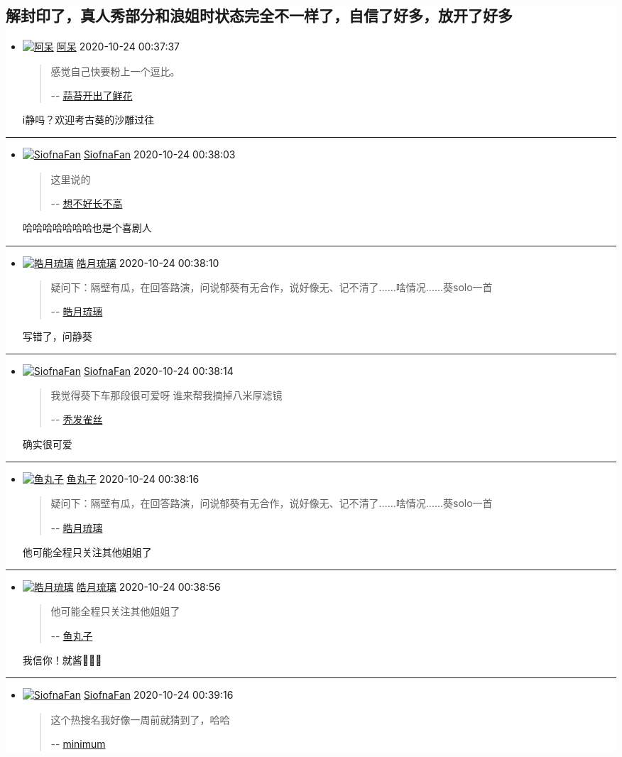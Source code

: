   解封印了，真人秀部分和浪姐时状态完全不一样了，自信了好多，放开了好多  
---
* [![阿呆](../../image/icon/u223579792-1.jpg)](https://www.douban.com/people/223579792/)    [阿呆](https://www.douban.com/people/223579792/)    2020-10-24 00:37:37  
  >感觉自己快要粉上一个逗比。  
  >
  >-- [蒜苔开出了鲜花](https://www.douban.com/people/26765466/)  
  
  i静吗？欢迎考古葵的沙雕过往  
---
* [![SiofnaFan](../../image/icon/u180076918-2.jpg)](https://www.douban.com/people/180076918/)    [SiofnaFan](https://www.douban.com/people/180076918/)    2020-10-24 00:38:03  
  >这里说的  
  >
  >-- [想不好长不高](https://www.douban.com/people/4098918/)  
  
  哈哈哈哈哈哈哈也是个喜剧人  
---
* [![皓月琉璃](../../image/icon/u153884600-3.jpg)](https://www.douban.com/people/153884600/)    [皓月琉璃](https://www.douban.com/people/153884600/)    2020-10-24 00:38:10  
  >疑问下：隔壁有瓜，在回答路演，问说郁葵有无合作，说好像无、记不清了……啥情况……葵solo一首  
  >
  >-- [皓月琉璃](https://www.douban.com/people/153884600/)  
  
  写错了，问静葵  
---
* [![SiofnaFan](../../image/icon/u180076918-2.jpg)](https://www.douban.com/people/180076918/)    [SiofnaFan](https://www.douban.com/people/180076918/)    2020-10-24 00:38:14  
  >我觉得葵下车那段很可爱呀 谁来帮我摘掉八米厚滤镜  
  >
  >-- [秃发雀丝](https://www.douban.com/people/3984012/)  
  
  确实很可爱  
---
* [![鱼丸子](../../image/icon/u43183830-5.jpg)](https://www.douban.com/people/43183830/)    [鱼丸子](https://www.douban.com/people/43183830/)    2020-10-24 00:38:16  
  >疑问下：隔壁有瓜，在回答路演，问说郁葵有无合作，说好像无、记不清了……啥情况……葵solo一首  
  >
  >-- [皓月琉璃](https://www.douban.com/people/153884600/)  
  
  他可能全程只关注其他姐姐了  
---
* [![皓月琉璃](../../image/icon/u153884600-3.jpg)](https://www.douban.com/people/153884600/)    [皓月琉璃](https://www.douban.com/people/153884600/)    2020-10-24 00:38:56  
  >他可能全程只关注其他姐姐了  
  >
  >-- [鱼丸子](https://www.douban.com/people/43183830/)  
  
  我信你！就酱👍🏻😎  
---
* [![SiofnaFan](../../image/icon/u180076918-2.jpg)](https://www.douban.com/people/180076918/)    [SiofnaFan](https://www.douban.com/people/180076918/)    2020-10-24 00:39:16  
  >这个热搜名我好像一周前就猜到了，哈哈  
  >
  >-- [minimum](https://www.douban.com/people/218236166/)  
  